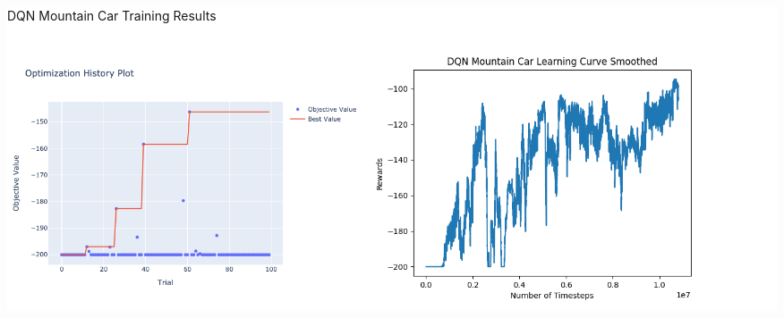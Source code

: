 DQN Mountain Car Training Results
<p float="left">
  <img src="./images/dqn_optuna_opt_mountain_car_default.png" width="400"  alt=""/>
  <img src="./images/dqn_learning_curve_mountain_car.png" width="400"  alt=""/>
</p>
